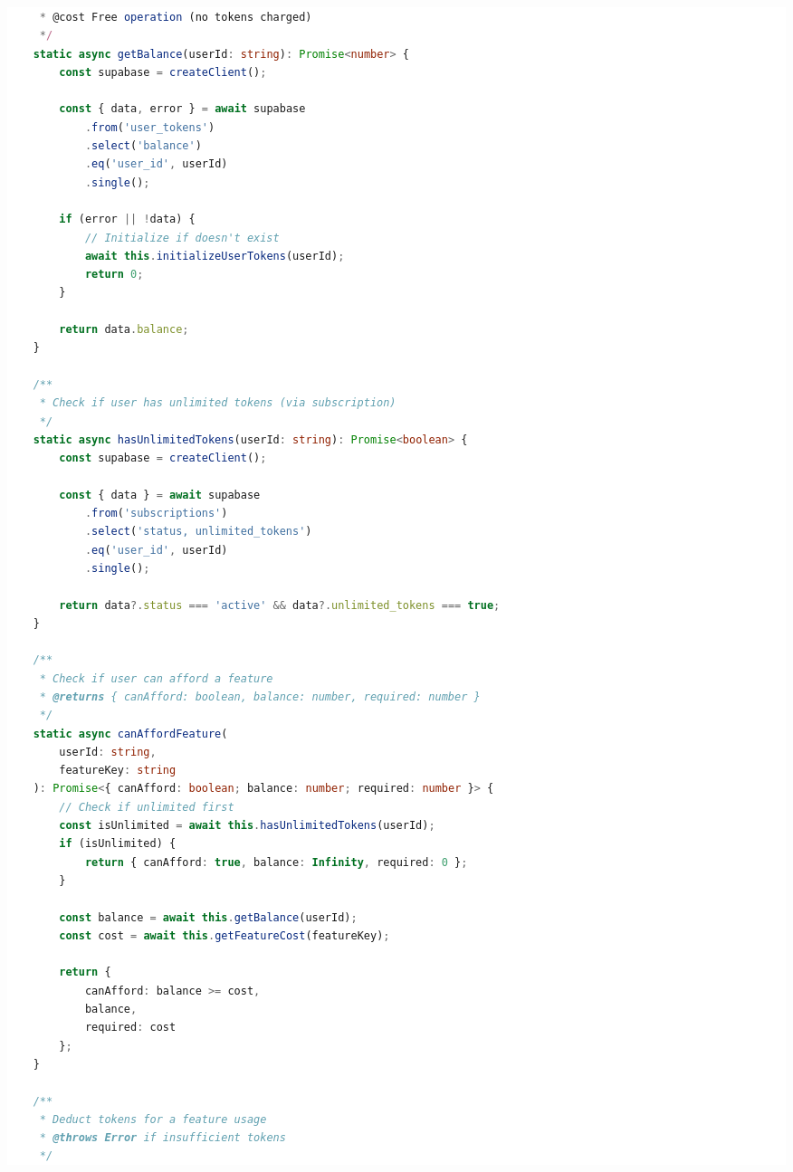```typescript
     * @cost Free operation (no tokens charged)
     */
    static async getBalance(userId: string): Promise<number> {
        const supabase = createClient();

        const { data, error } = await supabase
            .from('user_tokens')
            .select('balance')
            .eq('user_id', userId)
            .single();

        if (error || !data) {
            // Initialize if doesn't exist
            await this.initializeUserTokens(userId);
            return 0;
        }

        return data.balance;
    }

    /**
     * Check if user has unlimited tokens (via subscription)
     */
    static async hasUnlimitedTokens(userId: string): Promise<boolean> {
        const supabase = createClient();

        const { data } = await supabase
            .from('subscriptions')
            .select('status, unlimited_tokens')
            .eq('user_id', userId)
            .single();

        return data?.status === 'active' && data?.unlimited_tokens === true;
    }

    /**
     * Check if user can afford a feature
     * @returns { canAfford: boolean, balance: number, required: number }
     */
    static async canAffordFeature(
        userId: string,
        featureKey: string
    ): Promise<{ canAfford: boolean; balance: number; required: number }> {
        // Check if unlimited first
        const isUnlimited = await this.hasUnlimitedTokens(userId);
        if (isUnlimited) {
            return { canAfford: true, balance: Infinity, required: 0 };
        }

        const balance = await this.getBalance(userId);
        const cost = await this.getFeatureCost(featureKey);

        return {
            canAfford: balance >= cost,
            balance,
            required: cost
        };
    }

    /**
     * Deduct tokens for a feature usage
     * @throws Error if insufficient tokens
     */
```